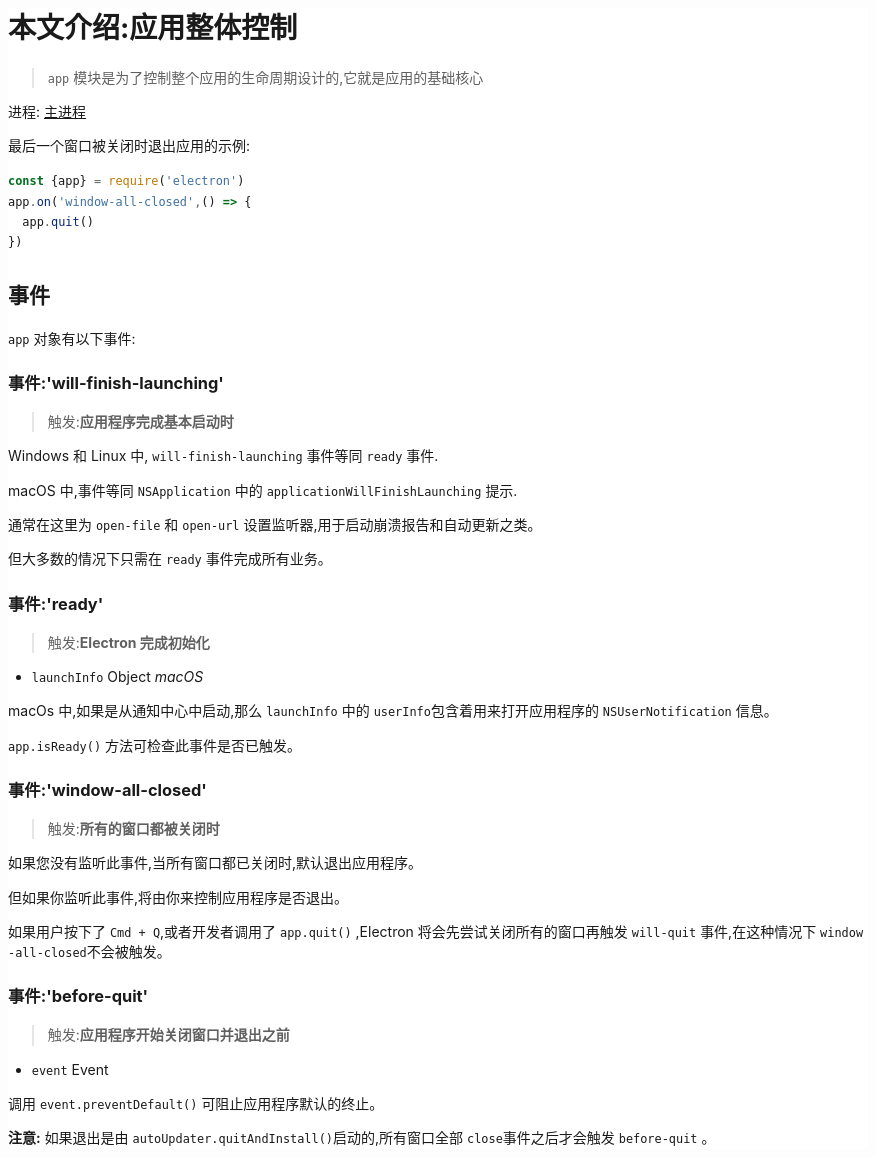 # 本文介绍:应用整体控制

> `app` 模块是为了控制整个应用的生命周期设计的,它就是应用的基础核心
 
进程: [主进程](../tutorial/quick-start.md#主进程)           

最后一个窗口被关闭时退出应用的示例:

```JavaScript
const {app} = require('electron')
app.on('window-all-closed',() => {
  app.quit()
})
```

## 事件
 `app` 对象有以下事件:

### 事件:'will-finish-launching'
> 触发:**应用程序完成基本启动时**

Windows 和 Linux 中, `will-finish-launching` 事件等同 `ready` 事件.

macOS 中,事件等同 `NSApplication` 中的 `applicationWillFinishLaunching` 提示.

通常在这里为 `open-file` 和 `open-url` 设置监听器,用于启动崩溃报告和自动更新之类。

但大多数的情况下只需在 `ready` 事件完成所有业务。

### 事件:'ready'
> 触发:**Electron 完成初始化**

* `launchInfo` Object  _macOS_

macOs 中,如果是从通知中心中启动,那么 `launchInfo` 中的 `userInfo`包含着用来打开应用程序的 `NSUserNotification` 信息。

 `app.isReady()` 方法可检查此事件是否已触发。

### 事件:'window-all-closed'
> 触发:**所有的窗口都被关闭时**
 
如果您没有监听此事件,当所有窗口都已关闭时,默认退出应用程序。

但如果你监听此事件,将由你来控制应用程序是否退出。

如果用户按下了 `Cmd + Q`,或者开发者调用了 `app.quit()` ,Electron 将会先尝试关闭所有的窗口再触发 `will-quit` 事件,在这种情况下 `window-all-closed`不会被触发。

### 事件:'before-quit'
> 触发:**应用程序开始关闭窗口并退出之前**

* `event` Event

调用 `event.preventDefault()` 可阻止应用程序默认的终止。

 **注意:** 如果退出是由 `autoUpdater.quitAndInstall()`启动的,所有窗口全部 `close`事件之后才会触发 `before-quit` 。
